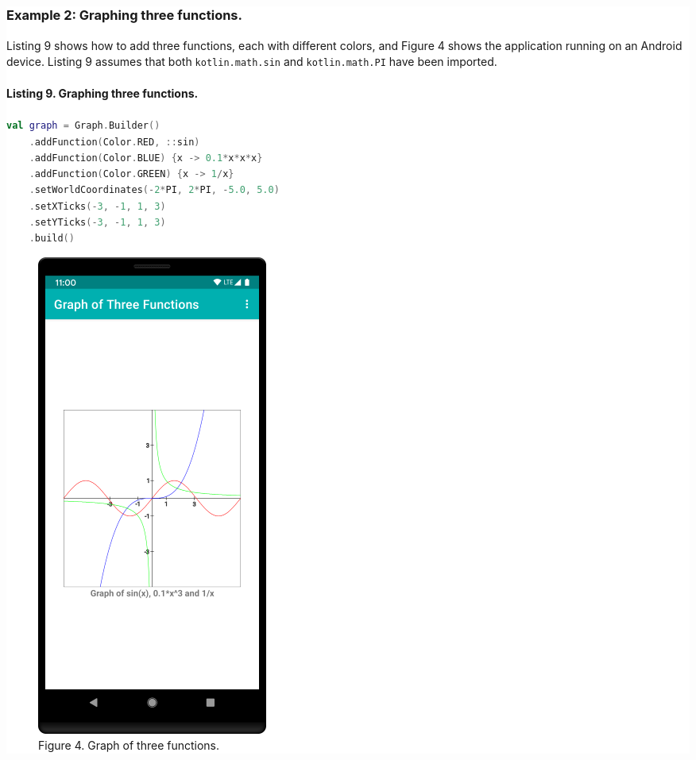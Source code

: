 ### Example 2: Graphing three functions.

Listing 9 shows how to add three functions, each with different colors, and Figure 4 shows the application running on an Android device.  Listing 9 assumes that both `kotlin.math.sin` and `kotlin.math.PI` have been imported.

#### Listing 9\. Graphing three functions.
````kotlin
val graph = Graph.Builder()
    .addFunction(Color.RED, ::sin)
    .addFunction(Color.BLUE) {x -> 0.1*x*x*x}
    .addFunction(Color.GREEN) {x -> 1/x}
    .setWorldCoordinates(-2*PI, 2*PI, -5.0, 5.0)
    .setXTicks(-3, -1, 1, 3)
    .setYTicks(-3, -1, 1, 3)
    .build()
````

<figure>
  <img src="images/GraphOfThreeFunctions.png" alt="Graphing three functions."/>
  <figcaption>Figure 4. Graph of three functions.</figcaption>
</figure>
